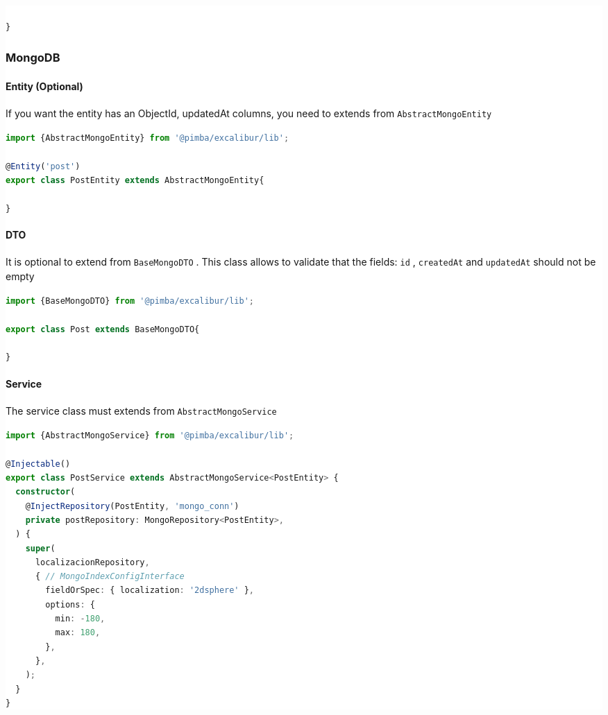 ```typescript
    
}
```

### MongoDB

#### Entity (Optional)

If you want the entity has an ObjectId, updatedAt columns, you need to extends from `AbstractMongoEntity`

``` typescript
import {AbstractMongoEntity} from '@pimba/excalibur/lib';

@Entity('post')
export class PostEntity extends AbstractMongoEntity{
    
}
```



#### DTO

It is optional to extend from `BaseMongoDTO` . This class allows to validate that the fields: `id` , `createdAt` and `updatedAt` should not be empty

``` typescript
import {BaseMongoDTO} from '@pimba/excalibur/lib';

export class Post extends BaseMongoDTO{

}
```

#### Service

The service class must extends from `AbstractMongoService`

``` typescript
import {AbstractMongoService} from '@pimba/excalibur/lib';

@Injectable()
export class PostService extends AbstractMongoService<PostEntity> {
  constructor(
    @InjectRepository(PostEntity, 'mongo_conn')
    private postRepository: MongoRepository<PostEntity>,
  ) {
    super(
      localizacionRepository,
      { // MongoIndexConfigInterface
        fieldOrSpec: { localization: '2dsphere' },
        options: {
          min: -180,
          max: 180,
        },
      },
    );
  }
}
```
